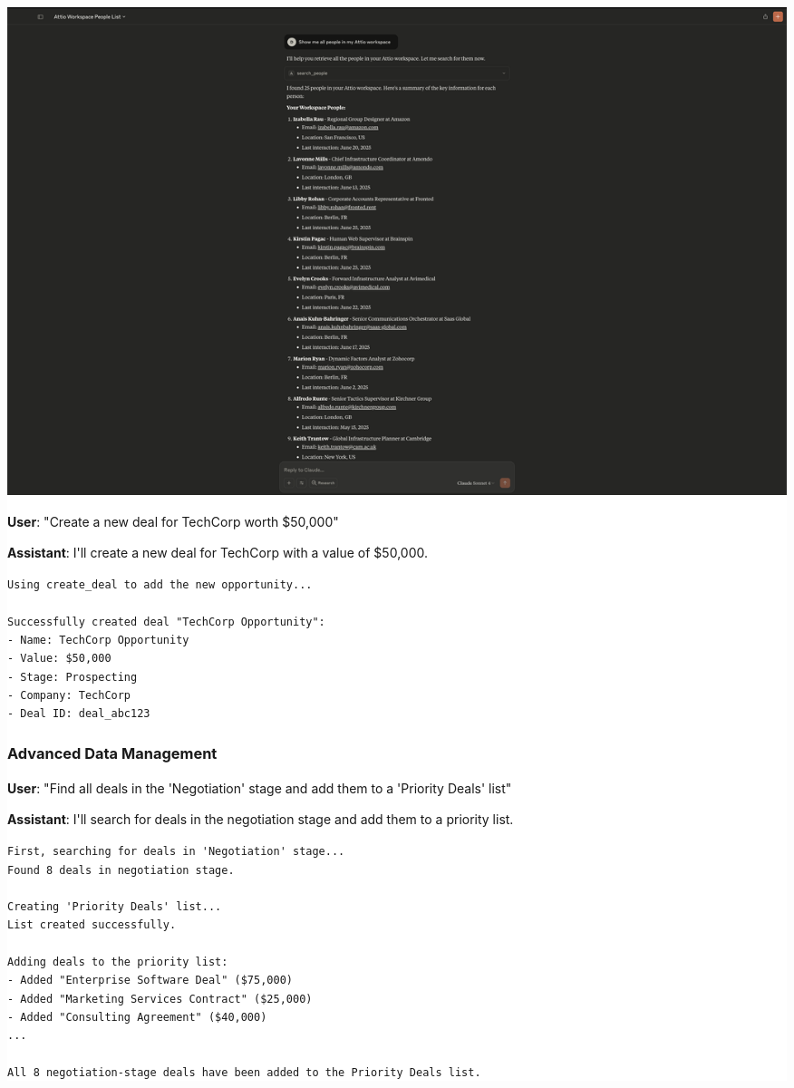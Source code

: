 ![search_people.png](./docs/search-people.png)

**User**: "Create a new deal for TechCorp worth $50,000"

**Assistant**: I'll create a new deal for TechCorp with a value of $50,000.

```text
Using create_deal to add the new opportunity...

Successfully created deal "TechCorp Opportunity":
- Name: TechCorp Opportunity
- Value: $50,000
- Stage: Prospecting
- Company: TechCorp
- Deal ID: deal_abc123
```

### Advanced Data Management

**User**: "Find all deals in the 'Negotiation' stage and add them to a 'Priority Deals' list"

**Assistant**: I'll search for deals in the negotiation stage and add them to a priority list.

```text
First, searching for deals in 'Negotiation' stage...
Found 8 deals in negotiation stage.

Creating 'Priority Deals' list...
List created successfully.

Adding deals to the priority list:
- Added "Enterprise Software Deal" ($75,000)
- Added "Marketing Services Contract" ($25,000)
- Added "Consulting Agreement" ($40,000)
...

All 8 negotiation-stage deals have been added to the Priority Deals list.
```
